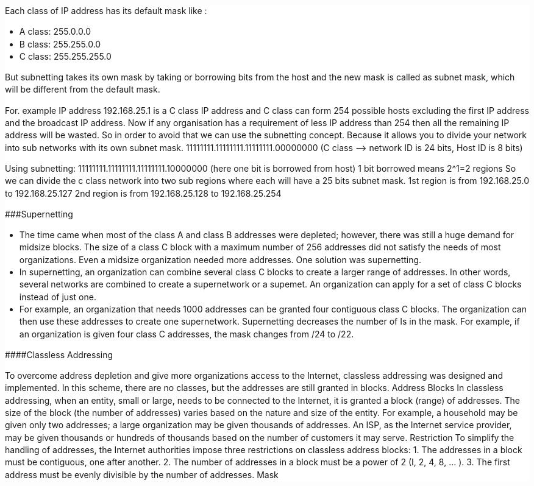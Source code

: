Each class of IP address has its default mask like :
- A class: 255.0.0.0
- B class: 255.255.0.0
- C class: 255.255.255.0


 But subnetting takes its own mask by taking or borrowing bits from the host and the new mask is called as subnet mask, which will be different from the default mask.
  
<p id="L220"></p>


  






<p id="L230"></p>
For. example
IP address 192.168.25.1 is a C class IP address and C class can form 254 possible hosts excluding the first IP address and the broadcast IP address. Now if any organisation has a requirement of less IP address than 254 then all the remaining IP address will be wasted. So in order to avoid that we can use the subnetting concept. Because it allows you to divide your network into sub networks with its own subnet mask.
11111111.11111111.11111111.00000000 (C class --> network ID is 24 bits, Host ID is 8 bits)






<p id="L240"></p>
Using subnetting:
11111111.11111111.11111111.10000000 (here one bit is borrowed from host)
1 bit borrowed means 2^1=2 regions
So we can divide the c class network into two sub regions where each will have a 25 bits subnet mask.
1st region is from 192.168.25.0 to 192.168.25.127
2nd region is from 192.168.25.128 to 192.168.25.254



<p id="L250"></p>
###Supernetting 


* The time came when most of the class A and class B addresses were depleted; however, there was still a huge demand for midsize blocks. The size of a class C block with a maximum number of 256 addresses did not satisfy the needs of most organizations. Even a midsize organization needed more addresses. One solution was supernetting.
*  In supernetting, an organization can combine several class C blocks to create a larger range of addresses. In other words, several networks are combined to create a supernetwork or a supemet. An organization can apply for a set of class C blocks instead of just one.
*  For example, an organization that needs 1000 addresses can be granted four contiguous class C blocks. The organization can then use these addresses to create one supernetwork. Supernetting decreases the number of Is in the mask. For example, if an organization is given four class C addresses, the mask changes from /24 to /22. 
  

####Classless Addressing 
<p id="L260"></p>
To overcome address depletion and give more organizations access to the Internet, classless addressing was designed and implemented. In this scheme, there are no classes, but the addresses are still granted in blocks. Address Blocks In classless addressing, when an entity, small or large, needs to be connected to the Internet, it is granted a block (range) of addresses. The size of the block (the number of addresses) varies based on the nature and size of the entity. For example, a household may be given only two addresses; a large organization may be given thousands of addresses. An ISP, as the Internet service provider, may be given thousands or hundreds of thousands based on the number of customers it may serve. Restriction To simplify the handling of addresses, the Internet authorities impose three restrictions on classless address blocks: 1. The addresses in a block must be contiguous, one after another. 2. The number of addresses in a block must be a power of 2 (I, 2, 4, 8, ... ). 3. The first address must be evenly divisible by the number of addresses.
Mask